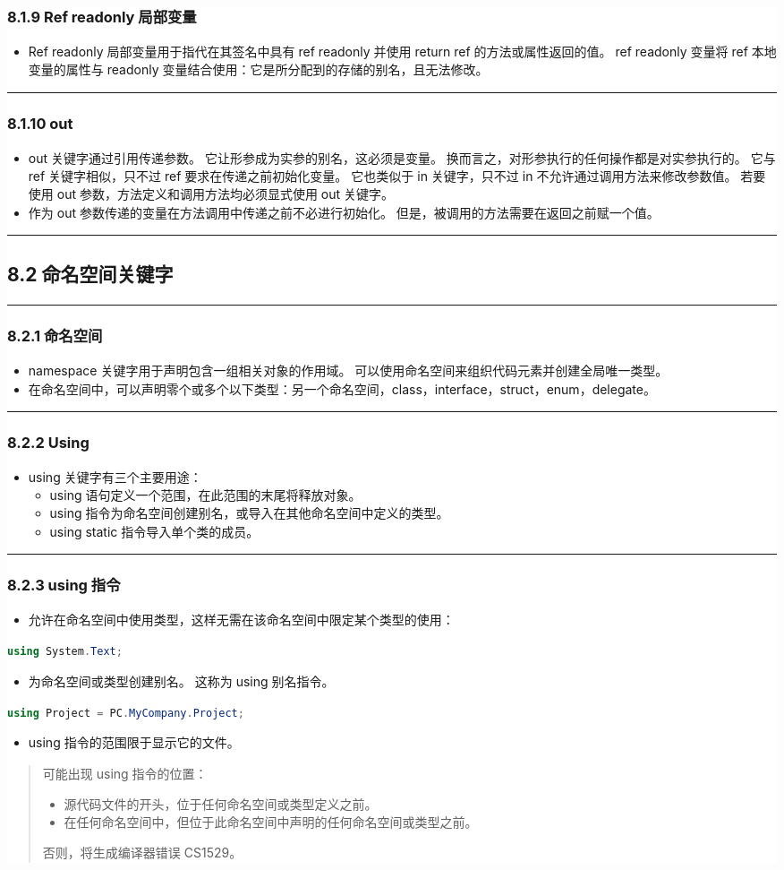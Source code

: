 
### 8.1.9 Ref readonly 局部变量

- Ref readonly 局部变量用于指代在其签名中具有 ref readonly 并使用 return ref 的方法或属性返回的值。 ref readonly 变量将 ref 本地变量的属性与 readonly 变量结合使用：它是所分配到的存储的别名，且无法修改。

---

### 8.1.10 out

- out 关键字通过引用传递参数。 它让形参成为实参的别名，这必须是变量。 换而言之，对形参执行的任何操作都是对实参执行的。 它与 ref 关键字相似，只不过 ref 要求在传递之前初始化变量。 它也类似于 in 关键字，只不过 in 不允许通过调用方法来修改参数值。 若要使用 out 参数，方法定义和调用方法均必须显式使用 out 关键字。
- 作为 out 参数传递的变量在方法调用中传递之前不必进行初始化。 但是，被调用的方法需要在返回之前赋一个值。

---

## 8.2 命名空间关键字

---

### 8.2.1 命名空间

- namespace 关键字用于声明包含一组相关对象的作用域。 可以使用命名空间来组织代码元素并创建全局唯一类型。
- 在命名空间中，可以声明零个或多个以下类型：另一个命名空间，class，interface，struct，enum，delegate。

---

### 8.2.2 Using

- using 关键字有三个主要用途：
  - using 语句定义一个范围，在此范围的末尾将释放对象。
  - using 指令为命名空间创建别名，或导入在其他命名空间中定义的类型。
  - using static 指令导入单个类的成员。

---

### 8.2.3 using 指令

- 允许在命名空间中使用类型，这样无需在该命名空间中限定某个类型的使用：

```csharp
using System.Text;
```

- 为命名空间或类型创建别名。 这称为 using 别名指令。

```csharp
using Project = PC.MyCompany.Project;
```

- using 指令的范围限于显示它的文件。
  
>可能出现 using 指令的位置：
>
>- 源代码文件的开头，位于任何命名空间或类型定义之前。
>- 在任何命名空间中，但位于此命名空间中声明的任何命名空间或类型之前。
>
> 否则，将生成编译器错误 CS1529。
